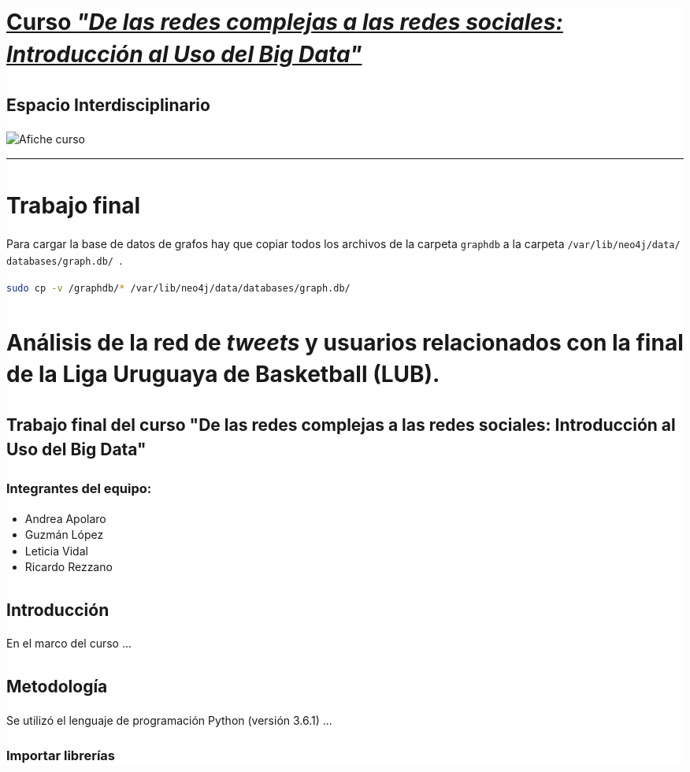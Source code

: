 # [Curso *"De las redes complejas a las redes sociales: Introducción al Uso del Big Data"*][d6115b6a]

[d6115b6a]: http://desarrolloterritorial.ei.udelar.edu.uy/?p=2618 "webpage"

## Espacio Interdisciplinario

![Afiche curso](http://desarrolloterritorial.ei.udelar.edu.uy/wp-content/uploads/2017/05/Curso-Modeling_BANNER_AFICHE.png)

---

# Trabajo final

Para cargar la base de datos de grafos hay que copiar todos los archivos de la carpeta `graphdb` a la carpeta `/var/lib/neo4j/data/databases/graph.db/ `.

```bash
sudo cp -v /graphdb/* /var/lib/neo4j/data/databases/graph.db/

```

# Análisis de la red de *tweets* y usuarios relacionados con la final de la Liga Uruguaya de Basketball (LUB).






## Trabajo final del curso "De las redes complejas a las redes sociales: Introducción al Uso del Big Data"


### Integrantes del equipo: 

- Andrea Apolaro
- Guzmán López
- Leticia Vidal
- Ricardo Rezzano


## Introducción

En el marco del curso ...



## Metodología

Se utilizó el lenguaje de programación Python (versión 3.6.1) ...

### Importar librerías 
